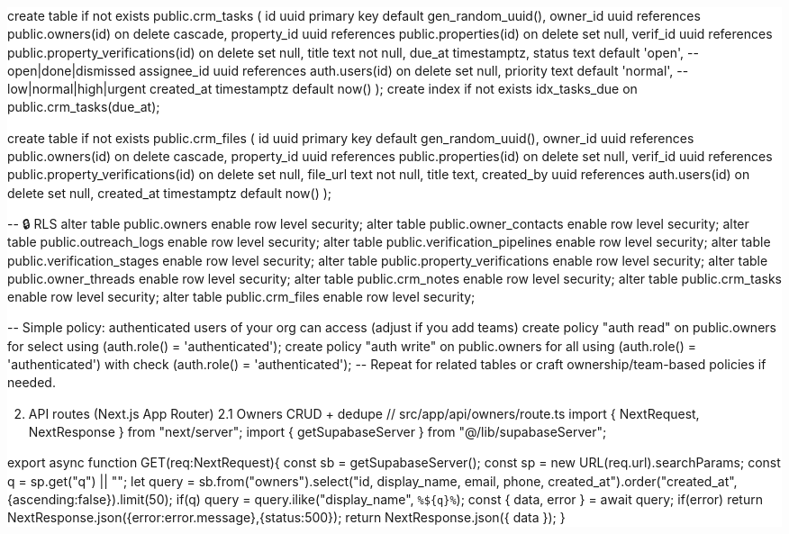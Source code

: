 create table if not exists public.crm_tasks (
  id uuid primary key default gen_random_uuid(),
  owner_id uuid references public.owners(id) on delete cascade,
  property_id uuid references public.properties(id) on delete set null,
  verif_id uuid references public.property_verifications(id) on delete set null,
  title text not null,
  due_at timestamptz,
  status text default 'open', -- open|done|dismissed
  assignee_id uuid references auth.users(id) on delete set null,
  priority text default 'normal', -- low|normal|high|urgent
  created_at timestamptz default now()
);
create index if not exists idx_tasks_due on public.crm_tasks(due_at);

create table if not exists public.crm_files (
  id uuid primary key default gen_random_uuid(),
  owner_id uuid references public.owners(id) on delete cascade,
  property_id uuid references public.properties(id) on delete set null,
  verif_id uuid references public.property_verifications(id) on delete set null,
  file_url text not null,
  title text,
  created_by uuid references auth.users(id) on delete set null,
  created_at timestamptz default now()
);

-- 🔒 RLS
alter table public.owners enable row level security;
alter table public.owner_contacts enable row level security;
alter table public.outreach_logs enable row level security;
alter table public.verification_pipelines enable row level security;
alter table public.verification_stages enable row level security;
alter table public.property_verifications enable row level security;
alter table public.owner_threads enable row level security;
alter table public.crm_notes enable row level security;
alter table public.crm_tasks enable row level security;
alter table public.crm_files enable row level security;

-- Simple policy: authenticated users of your org can access (adjust if you add teams)
create policy "auth read" on public.owners for select using (auth.role() = 'authenticated');
create policy "auth write" on public.owners for all using (auth.role() = 'authenticated') with check (auth.role() = 'authenticated');
-- Repeat for related tables or craft ownership/team-based policies if needed.

2) API routes (Next.js App Router)
2.1 Owners CRUD + dedupe
// src/app/api/owners/route.ts
import { NextRequest, NextResponse } from "next/server";
import { getSupabaseServer } from "@/lib/supabaseServer";

export async function GET(req:NextRequest){
  const sb = getSupabaseServer();
  const sp = new URL(req.url).searchParams;
  const q = sp.get("q") || "";
  let query = sb.from("owners").select("id, display_name, email, phone, created_at").order("created_at",{ascending:false}).limit(50);
  if(q) query = query.ilike("display_name", `%${q}%`);
  const { data, error } = await query;
  if(error) return NextResponse.json({error:error.message},{status:500});
  return NextResponse.json({ data });
}
